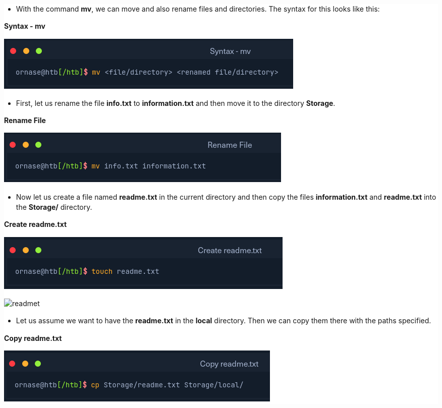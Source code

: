 - With the command **mv**, we can move and also rename files and directories. The syntax for this looks like this:

**Syntax - mv**

![mv](Images/mv.png)

- First, let us rename the file **info.txt** to **information.txt** and then move it to the directory **Storage**.

**Rename File**

![rename](Images/rename.png)

- Now let us create a file named **readme.txt** in the current directory and then copy the files **information.txt** and **readme.txt** into the **Storage/** directory.

**Create readme.txt**

![readme](Images/readme.png)

![readmet](Images/readmet.png)

- Let us assume we want to have the **readme.txt** in the **local** directory. Then we can copy them there with the paths specified.

**Copy readme.txt**

![readmecp](Images/readmecp.png)
